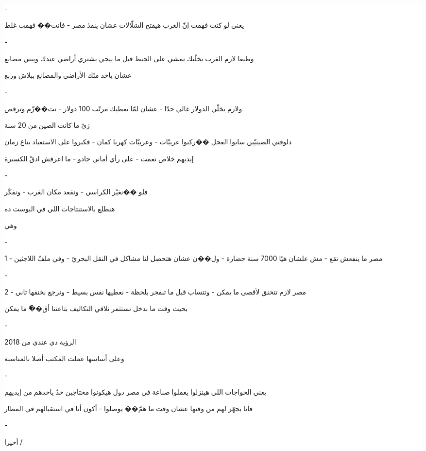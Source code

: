 \-

يعني لو كنت فهمت إنّ الغرب هيفتح الشلّالات عشان ينقذ مصر - فانت�� فهمت
غلط

\-

وطبعا لازم الغرب يخلّيك تمشي على الجنط قبل ما ييجي يشتري أراضي عندك
ويبني مصانع

عشان ياخد منّك الأراضي والمصانع ببلاش وربع

\-

ولازم يخلّي الدولار غالي جدّا - عشان لمّا يعطيك مرتّب 100 دولار - تت��زّم
وترقص

زيّ ما كانت الصين من 20 سنة

دلوقتي الصينيّين سابوا العجل ��ركبوا عربيّات - وعربيّات كهربا كمان - فكبروا
على الاستعباد بتاع زمان

إيديهم خلاص نعمت - على رأي أماني جادو - ما اعرفش ادقّ
الكسبرة

\-

فلو ��نغيّر الكراسي - ونقعد مكان الغرب - ونفكّر

هنطلع بالاستنتاجات اللي في البوست ده

وهي

\-

1 - مصر ما ينفعش تقع - مش علشان هيّا 7000 سنة حضارة - ول��ن عشان هتحصل
لنا مشاكل في النقل البحريّ - وفي ملفّ اللاجئين

\-

2 - مصر لازم تتخنق لأقصى ما يمكن - وتتساب قبل ما تنفجر بلحظة - نعطيها
نفس بسيط - ونرجع نخنقها تاني

بحيث وقت ما ندخل نستثمر نلاقي التكاليف بتاعتنا أق��ّ ما يمكن

\-

الرؤية دي عندي من 2018

وعلى أساسها عملت المكتب أصلا بالمناسبة

\-

يعني الخواجات اللي هينزلوا يعملوا صناعة في مصر دول هيكونوا محتاجين حدّ
ياخدهم من إيديهم

فأنا بجهّز لهم من وقتها عشان وقت ما همّ�� يوصلوا - أكون أنا في استقبالهم
في المطار

\-

أخيرا /
